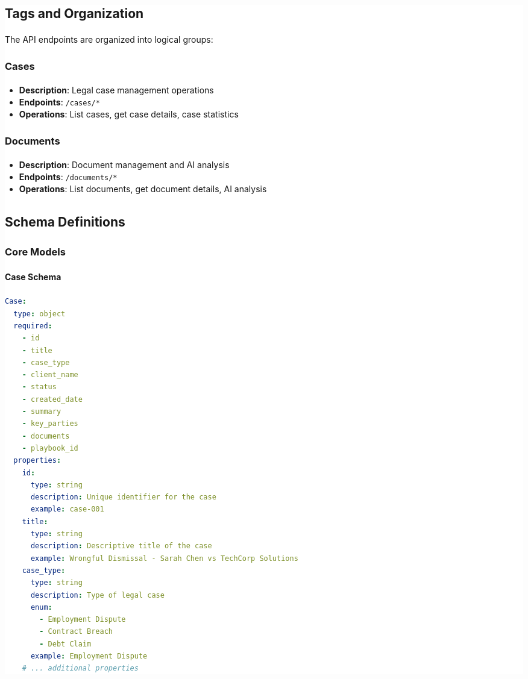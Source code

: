 ## Tags and Organization

The API endpoints are organized into logical groups:

### Cases
- **Description**: Legal case management operations
- **Endpoints**: `/cases/*`
- **Operations**: List cases, get case details, case statistics

### Documents
- **Description**: Document management and AI analysis
- **Endpoints**: `/documents/*`
- **Operations**: List documents, get document details, AI analysis

## Schema Definitions

### Core Models

#### Case Schema
```yaml
Case:
  type: object
  required:
    - id
    - title
    - case_type
    - client_name
    - status
    - created_date
    - summary
    - key_parties
    - documents
    - playbook_id
  properties:
    id:
      type: string
      description: Unique identifier for the case
      example: case-001
    title:
      type: string
      description: Descriptive title of the case
      example: Wrongful Dismissal - Sarah Chen vs TechCorp Solutions
    case_type:
      type: string
      description: Type of legal case
      enum:
        - Employment Dispute
        - Contract Breach
        - Debt Claim
      example: Employment Dispute
    # ... additional properties
```
